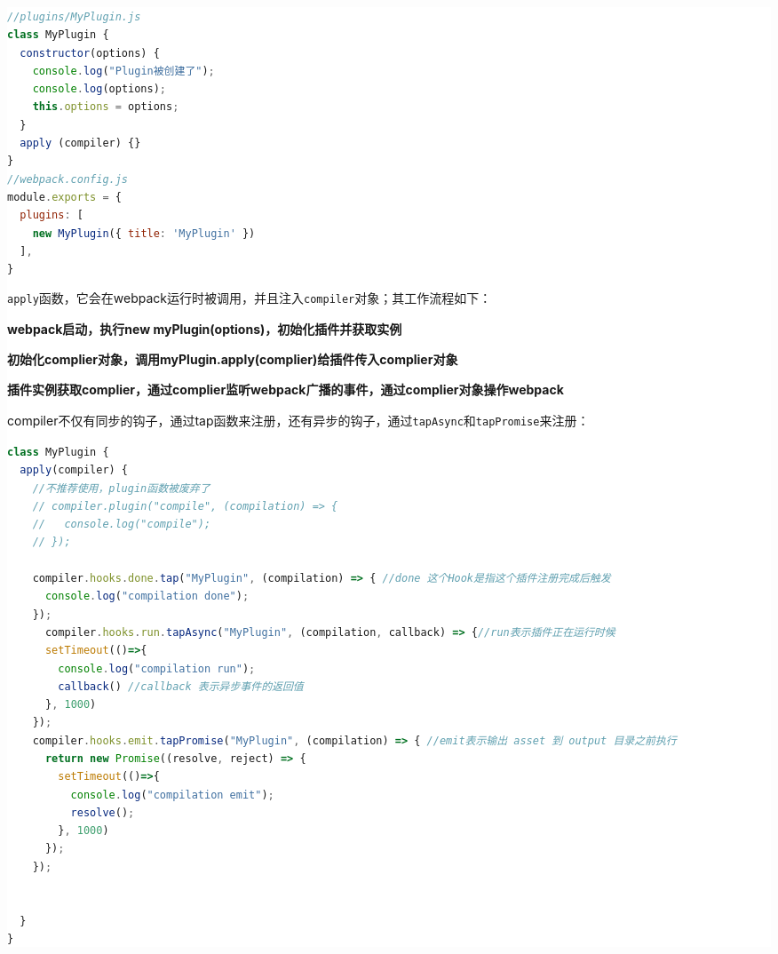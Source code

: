 ```js
//plugins/MyPlugin.js
class MyPlugin {
  constructor(options) {
    console.log("Plugin被创建了");
    console.log(options);
    this.options = options;
  }
  apply (compiler) {}
}
//webpack.config.js
module.exports = {
  plugins: [
    new MyPlugin({ title: 'MyPlugin' })
  ],
}


```

`apply`函数，它会在webpack运行时被调用，并且注入`compiler`对象；其工作流程如下：

**webpack启动，执行new myPlugin(options)，初始化插件并获取实例**

**初始化complier对象，调用myPlugin.apply(complier)给插件传入complier对象**

**插件实例获取complier，通过complier监听webpack广播的事件，通过complier对象操作webpack**


compiler不仅有同步的钩子，通过tap函数来注册，还有异步的钩子，通过`tapAsync`和`tapPromise`来注册：

```js
class MyPlugin {
  apply(compiler) {
    //不推荐使用，plugin函数被废弃了
    // compiler.plugin("compile", (compilation) => {
    //   console.log("compile");
    // });
    
    compiler.hooks.done.tap("MyPlugin", (compilation) => { //done 这个Hook是指这个插件注册完成后触发
      console.log("compilation done");
    });
      compiler.hooks.run.tapAsync("MyPlugin", (compilation, callback) => {//run表示插件正在运行时候
      setTimeout(()=>{
        console.log("compilation run");
        callback() //callback 表示异步事件的返回值
      }, 1000)
    });
    compiler.hooks.emit.tapPromise("MyPlugin", (compilation) => { //emit表示输出 asset 到 output 目录之前执行
      return new Promise((resolve, reject) => {
        setTimeout(()=>{
          console.log("compilation emit");
          resolve();
        }, 1000)
      });
    });


  }
}

```

